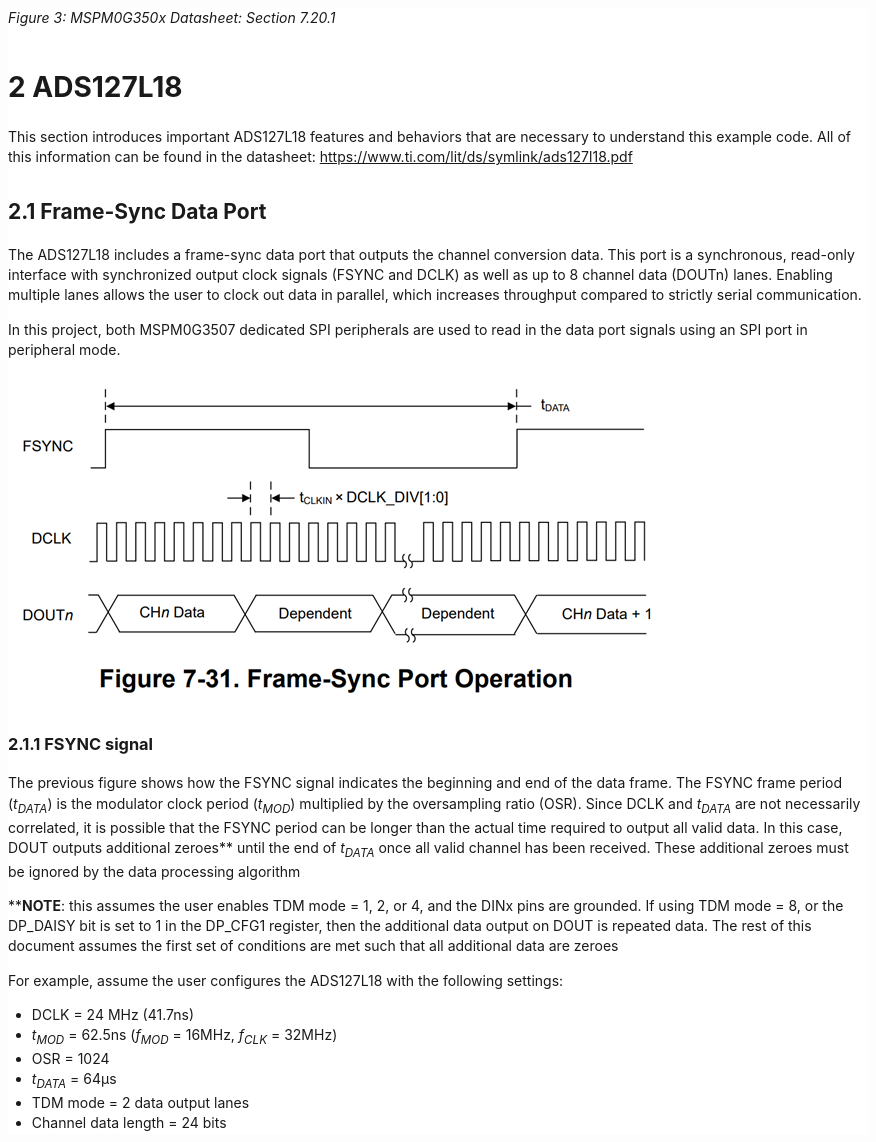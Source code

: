 *Figure 3: MSPM0G350x Datasheet: Section 7.20.1*

# 2 ADS127L18
This section introduces important ADS127L18 features and behaviors that are necessary to understand this example code. All of this information can be found in the datasheet: https://www.ti.com/lit/ds/symlink/ads127l18.pdf
## 2.1 Frame-Sync Data Port
The ADS127L18 includes a frame-sync data port that outputs the channel conversion data. This port is a synchronous, read-only interface with synchronized output clock signals (FSYNC and DCLK) as well as up to 8 channel data (DOUTn) lanes. Enabling multiple lanes allows the user to clock out data in parallel, which increases throughput compared to strictly serial communication.

In this project, both MSPM0G3507 dedicated SPI peripherals are used to read in the data port signals using an SPI port in peripheral mode.

![Alt text](https://github.com/TexasInstruments/precision-adc-examples/blob/main/devices/ads127l18/MSPM0_example/docs/image-4.png?raw=true)

### 2.1.1 FSYNC signal
The previous figure shows how the FSYNC signal indicates the beginning and end of the data frame. The FSYNC frame period ($t_{DATA}$) is the modulator clock period ($t_{MOD}$) multiplied by the oversampling ratio (OSR). Since DCLK and $t_{DATA}$ are not necessarily correlated, it is possible that the FSYNC period can be longer than the actual time required to output all valid data. In this case, DOUT outputs additional zeroes** until the end of $t_{DATA}$ once all valid channel has been received. These additional zeroes must be ignored by the data processing algorithm

****NOTE**: this assumes the user enables TDM mode = 1, 2, or 4, and the DINx pins are grounded. If using TDM mode = 8, or the DP_DAISY bit is set to 1 in the DP_CFG1 register, then the additional data output on DOUT is repeated data. The rest of this document assumes the first set of conditions are met such that all additional data are zeroes

For example, assume the user configures the ADS127L18 with the following settings:
- DCLK = 24 MHz (41.7ns)
- $t_{MOD}$ = 62.5ns ($f_{MOD}$ = 16MHz, $f_{CLK}$ = 32MHz)
- OSR = 1024
- $t_{DATA}$ = 64µs
- TDM mode = 2 data output lanes
- Channel data length = 24 bits
